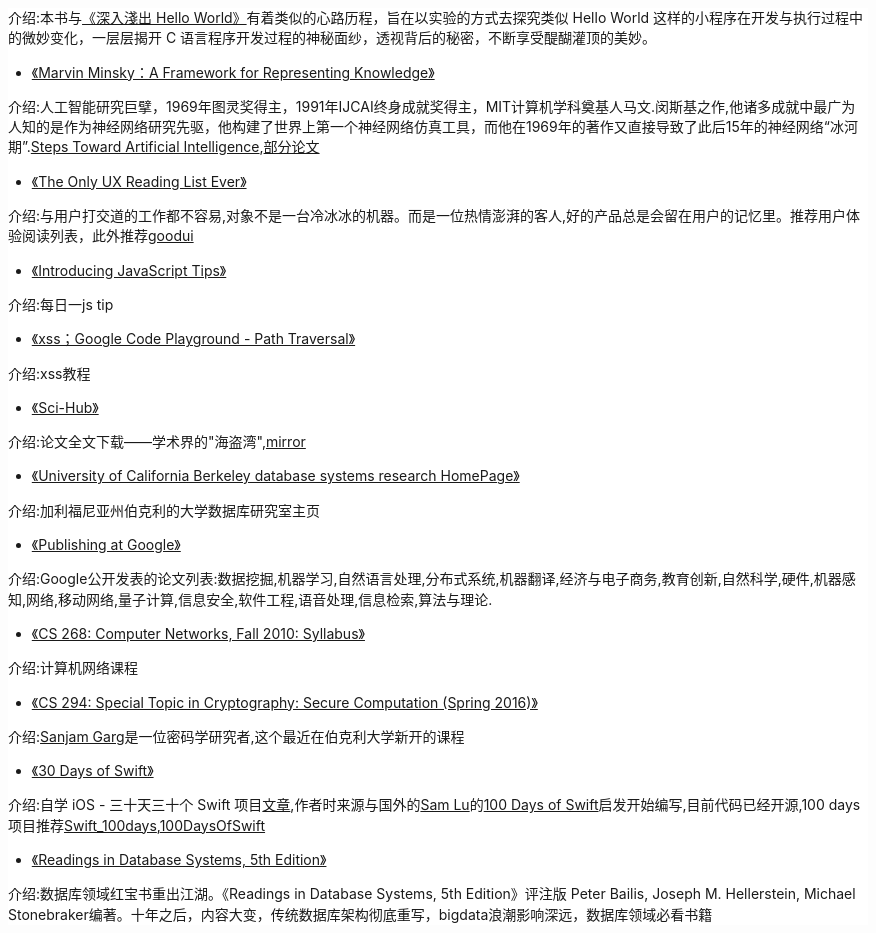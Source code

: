 介绍:本书与[《深入淺出 Hello World》](http://blog.linux.org.tw/~jserv/archives/001844.html)有着类似的心路历程，旨在以实验的方式去探究类似 Hello World 这样的小程序在开发与执行过程中的微妙变化，一层层揭开 C 语言程序开发过程的神秘面纱，透视背后的秘密，不断享受醍醐灌顶的美妙。

* [《Marvin Minsky：A Framework for Representing Knowledge》](http://web.media.mit.edu/~minsky/papers/Frames/frames.html)

介绍:人工智能研究巨擘，1969年图灵奖得主，1991年IJCAI终身成就奖得主，MIT计算机学科奠基人马文.闵斯基之作,他诸多成就中最广为人知的是作为神经网络研究先驱，他构建了世界上第一个神经网络仿真工具，而他在1969年的著作又直接导致了此后15年的神经网络“冰河期”.[Steps Toward Artificial Intelligence](http://web.media.mit.edu/~minsky/papers/steps.html),[部分论文](http://web.media.mit.edu/~minsky/abstracts.html)

* [《The Only UX Reading List Ever》](https://medium.com/interactive-mind/the-only-ux-reading-list-ever-d420edb3f4ff)

介绍:与用户打交道的工作都不容易,对象不是一台冷冰冰的机器。而是一位热情澎湃的客人,好的产品总是会留在用户的记忆里。推荐用户体验阅读列表，此外推荐[goodui](http://goodui.org)

* [《Introducing JavaScript Tips》](https://github.com/loverajoel/jstips)

介绍:每日一js tip

* [《xss；Google Code Playground - Path Traversal》](http://blog.bentkowski.info/2014/04/google-code-playground-path-traversal.html?view=sidebar)

介绍:xss教程

* [《Sci-Hub》](http://sci-hub.io)

介绍:论文全文下载——学术界的"海盗湾",[mirror](http://sci-hub.cc/)

* [《University of California Berkeley database systems research HomePage》](http://db.cs.berkeley.edu/)

介绍:加利福尼亚州伯克利的大学数据库研究室主页

* [《Publishing at Google》](http://research.google.com/pubs/papers.html)

介绍:Google公开发表的论文列表:数据挖掘,机器学习,自然语言处理,分布式系统,机器翻译,经济与电子商务,教育创新,自然科学,硬件,机器感知,网络,移动网络,量子计算,信息安全,软件工程,语音处理,信息检索,算法与理论.

* [《CS 268: Computer Networks, Fall 2010: Syllabus》](http://www.cs.berkeley.edu/~istoica/classes/cs268/10/)

介绍:计算机网络课程

* [《CS 294: Special Topic in Cryptography: Secure Computation (Spring 2016)》](http://www.cs.berkeley.edu/~sanjamg/classes/cs294-spring16/)

介绍:[Sanjam Garg](http://www.cs.berkeley.edu/~sanjamg/?_ga=1.215305104.642570653.1455594431)是一位密码学研究者,这个最近在伯克利大学新开的课程

* [《30 Days of Swift》](https://github.com/allenwong/30DaysofSwift)

介绍:自学 iOS - 三十天三十个 Swift 项目[文章](http://weibo.com/ttarticle/p/show?id=2309403942494873235448),作者时来源与国外的[Sam Lu](https://medium.com/@samvlu/100-days-of-swift-736d45a19b63)的[100 Days of Swift](http://samvlu.com/)启发开始编写,目前代码已经开源,100 days项目推荐[Swift_100days](https://github.com/Nododo/Swift_100days),[100DaysOfSwift](https://github.com/khuong291/100DaysOfSwift)

* [《Readings in Database Systems, 5th Edition》](http://www.redbook.io/)

介绍:数据库领域红宝书重出江湖。《Readings in Database Systems, 5th Edition》评注版 Peter Bailis, Joseph M. Hellerstein, Michael Stonebraker编著。十年之后，内容大变，传统数据库架构彻底重写，bigdata浪潮影响深远，数据库领域必看书籍
